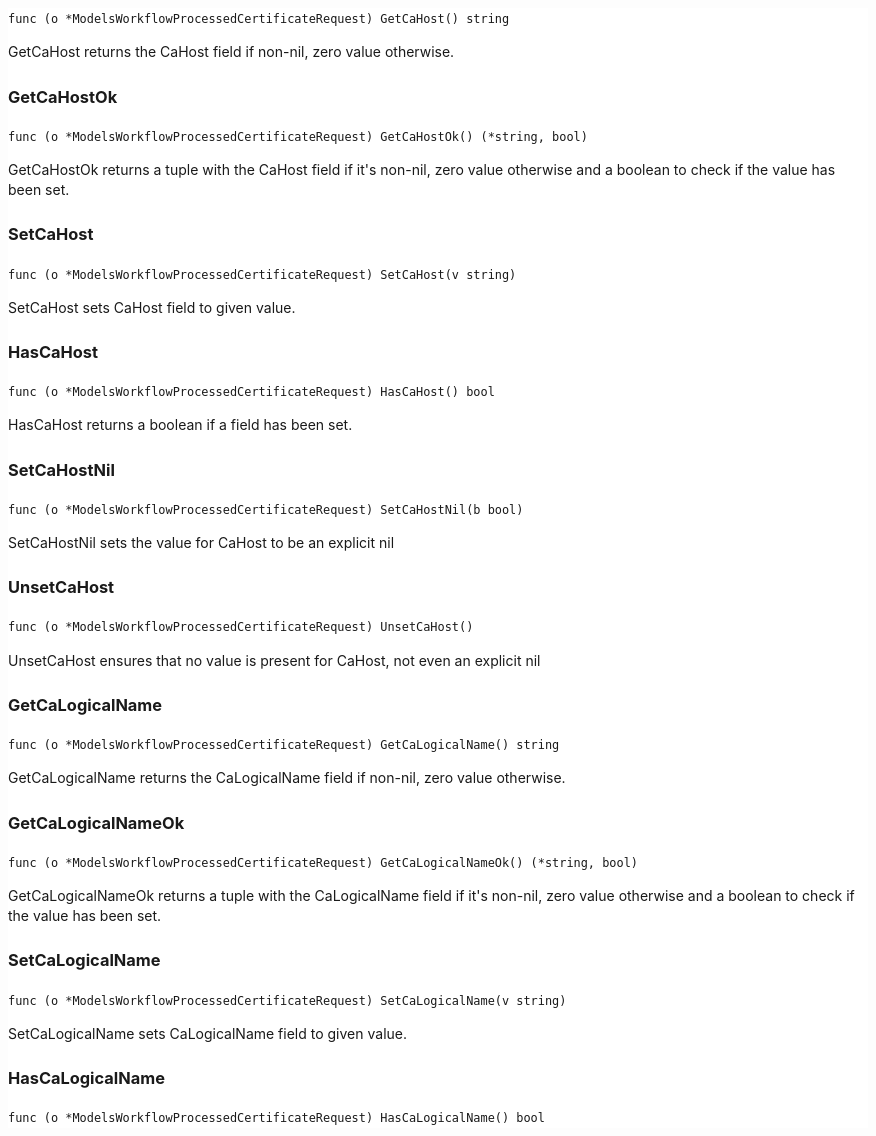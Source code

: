 `func (o *ModelsWorkflowProcessedCertificateRequest) GetCaHost() string`

GetCaHost returns the CaHost field if non-nil, zero value otherwise.

### GetCaHostOk

`func (o *ModelsWorkflowProcessedCertificateRequest) GetCaHostOk() (*string, bool)`

GetCaHostOk returns a tuple with the CaHost field if it's non-nil, zero value otherwise
and a boolean to check if the value has been set.

### SetCaHost

`func (o *ModelsWorkflowProcessedCertificateRequest) SetCaHost(v string)`

SetCaHost sets CaHost field to given value.

### HasCaHost

`func (o *ModelsWorkflowProcessedCertificateRequest) HasCaHost() bool`

HasCaHost returns a boolean if a field has been set.

### SetCaHostNil

`func (o *ModelsWorkflowProcessedCertificateRequest) SetCaHostNil(b bool)`

 SetCaHostNil sets the value for CaHost to be an explicit nil

### UnsetCaHost
`func (o *ModelsWorkflowProcessedCertificateRequest) UnsetCaHost()`

UnsetCaHost ensures that no value is present for CaHost, not even an explicit nil
### GetCaLogicalName

`func (o *ModelsWorkflowProcessedCertificateRequest) GetCaLogicalName() string`

GetCaLogicalName returns the CaLogicalName field if non-nil, zero value otherwise.

### GetCaLogicalNameOk

`func (o *ModelsWorkflowProcessedCertificateRequest) GetCaLogicalNameOk() (*string, bool)`

GetCaLogicalNameOk returns a tuple with the CaLogicalName field if it's non-nil, zero value otherwise
and a boolean to check if the value has been set.

### SetCaLogicalName

`func (o *ModelsWorkflowProcessedCertificateRequest) SetCaLogicalName(v string)`

SetCaLogicalName sets CaLogicalName field to given value.

### HasCaLogicalName

`func (o *ModelsWorkflowProcessedCertificateRequest) HasCaLogicalName() bool`
